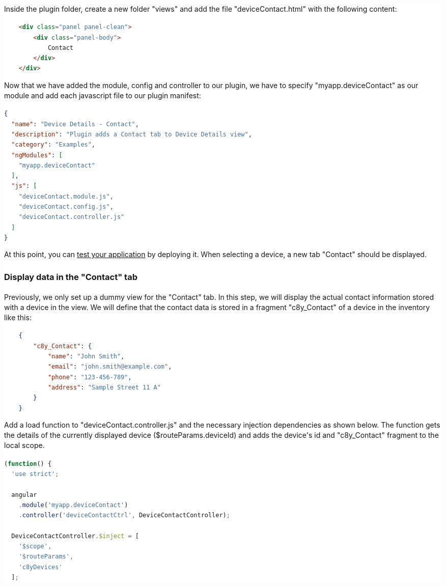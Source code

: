 Inside the plugin folder, create a new folder "views" and add the file "deviceContact.html" with the following content:

```html
	<div class="panel panel-clean">
		<div class="panel-body">
			Contact
		</div>
	</div>
```

Now that we have added the module, config and controller to our plugin, we have to specify "myapp.deviceContact" as our module and add each javascript file to our plugin manifest:

```json
{
  "name": "Device Details - Contact",
  "description": "Plugin adds a Contact tab to Device Details view",
  "category": "Examples",
  "ngModules": [
    "myapp.deviceContact"
  ],
  "js": [
    "deviceContact.module.js",
    "deviceContact.config.js",
    "deviceContact.controller.js"
  ]
}
```

At this point, you can [test your application](/web-sdk-for-plugins/hello-world/#create-application) by deploying it. When selecting a device, a new tab "Contact" should be displayed.

### Display data in the "Contact" tab

Previously, we only set up a dummy view for the "Contact" tab. In this step, we will display the actual contact information stored with a device in the view. We will define that the contact data is stored in a fragment "c8y_Contact" of a device in the inventory like this:

```json
	{
		"c8y_Contact": {
			"name": "John Smith",
			"email": "john.smith@example.com",
			"phone": "123-456-789",
			"address": "Sample Street 11 A"
		}
	}
```

Add a load function to "deviceContact.controller.js" and the necessary injection dependencies as shown below. The function gets the details of the currently displayed device ($routeParams.deviceId) and adds the device's id and "c8y_Contact" fragment to the local scope.

```js
(function() {
  'use strict';

  angular
    .module('myapp.deviceContact')
    .controller('deviceContactCtrl', DeviceContactController);

  DeviceContactController.$inject = [
    '$scope',
    '$routeParams',
    'c8yDevices'
  ];

```